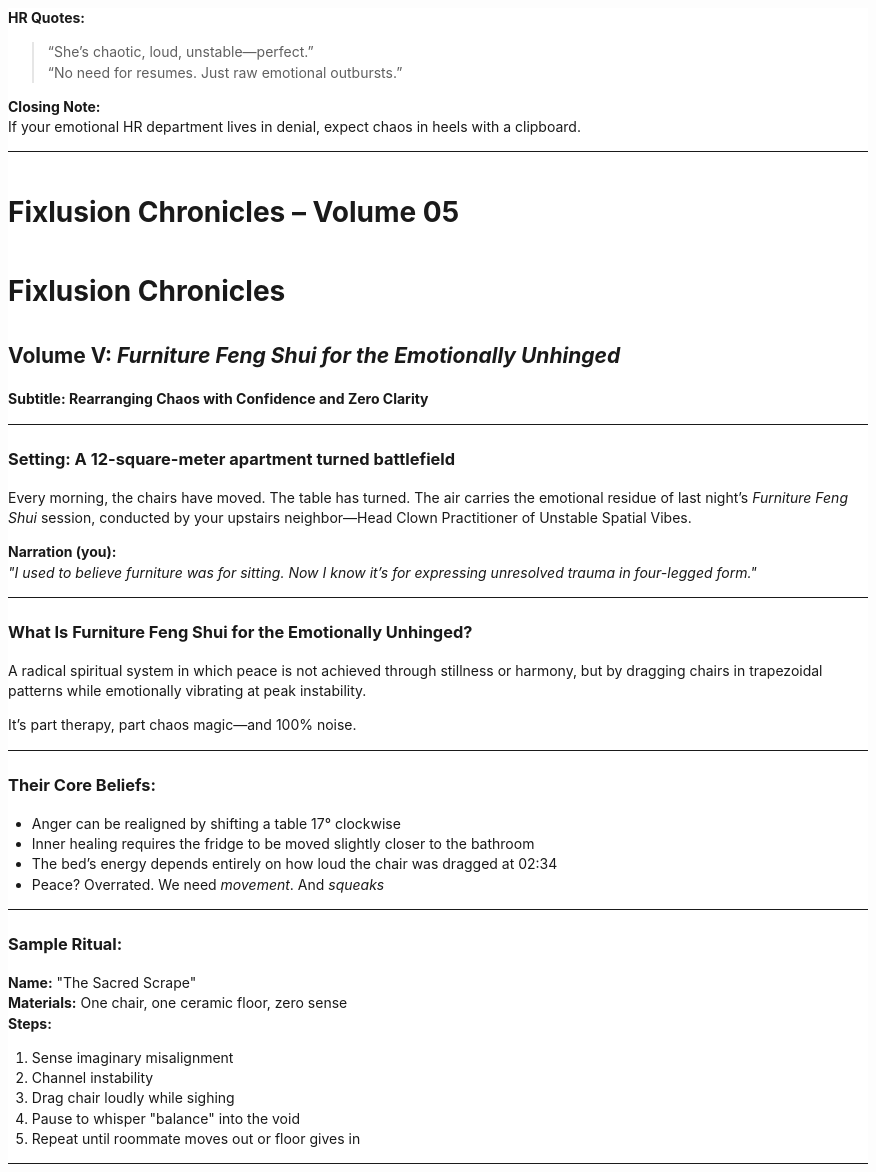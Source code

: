 **HR Quotes:**
> “She’s chaotic, loud, unstable—perfect.”  
> “No need for resumes. Just raw emotional outbursts.”

**Closing Note:**  
If your emotional HR department lives in denial, expect chaos in heels with a clipboard.

---
# Fixlusion Chronicles – Volume 05


# Fixlusion Chronicles  
## Volume V: *Furniture Feng Shui for the Emotionally Unhinged*  
**Subtitle: Rearranging Chaos with Confidence and Zero Clarity**

---

### Setting: A 12-square-meter apartment turned battlefield  
Every morning, the chairs have moved. The table has turned. The air carries the emotional residue of last night’s *Furniture Feng Shui* session, conducted by your upstairs neighbor—Head Clown Practitioner of Unstable Spatial Vibes.

**Narration (you):**  
_"I used to believe furniture was for sitting. Now I know it’s for expressing unresolved trauma in four-legged form."_

---

### What Is Furniture Feng Shui for the Emotionally Unhinged?

A radical spiritual system in which peace is not achieved through stillness or harmony, but by dragging chairs in trapezoidal patterns while emotionally vibrating at peak instability.

It’s part therapy, part chaos magic—and 100% noise.

---

### Their Core Beliefs:

- Anger can be realigned by shifting a table 17° clockwise  
- Inner healing requires the fridge to be moved slightly closer to the bathroom  
- The bed’s energy depends entirely on how loud the chair was dragged at 02:34  
- Peace? Overrated. We need *movement*. And *squeaks*

---

### Sample Ritual:  
**Name:** "The Sacred Scrape"  
**Materials:** One chair, one ceramic floor, zero sense  
**Steps:**  
1. Sense imaginary misalignment  
2. Channel instability  
3. Drag chair loudly while sighing  
4. Pause to whisper "balance" into the void  
5. Repeat until roommate moves out or floor gives in

---